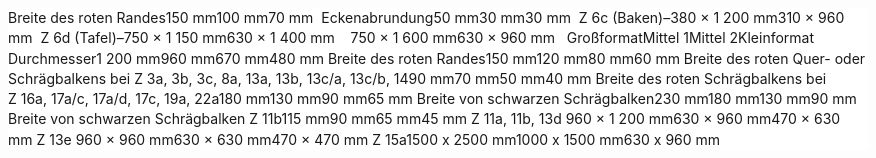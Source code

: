 <tr><td style="vertical-align:top;text-align:left">Breite des roten Randes</td><td colspan=6 style="vertical-align:top;text-align:right">150 mm</td><td colspan=4 style="vertical-align:top;text-align:right">100 mm</td><td colspan=4 style="vertical-align:top;text-align:right">70 mm</td><td colspan=2 style="vertical-align:top"> </td></tr>
<tr><td style="vertical-align:top;text-align:left">Eckenabrundung</td><td colspan=6 style="vertical-align:top;text-align:right">50 mm</td><td colspan=4 style="vertical-align:top;text-align:right">30 mm</td><td colspan=4 style="vertical-align:top;text-align:right">30 mm</td><td colspan=2 style="vertical-align:top"> </td></tr>
<tr><td style="vertical-align:top;text-align:left">Z 6c (Baken)</td><td colspan=6 style="vertical-align:top;text-align:right">–</td><td colspan=4 style="vertical-align:top;text-align:right">380 × 1 200 mm</td><td colspan=4 style="vertical-align:top;text-align:right">310 × 960 mm</td><td colspan=2 style="vertical-align:top"> </td></tr>
<tr><td style="vertical-align:top;text-align:left">Z 6d (Tafel)</td><td colspan=6 style="vertical-align:top;text-align:right">–</td><td colspan=4 style="vertical-align:top;text-align:right">750 × 1 150 mm</td><td colspan=4 style="vertical-align:top;text-align:right">630 × 1 400 mm</td><td colspan=2 style="vertical-align:top"> </td></tr>
<tr><td style="vertical-align:top"> </td><td colspan=6 style="vertical-align:top"> </td><td colspan=4 style="vertical-align:top;text-align:right">750 × 1 600 mm</td><td colspan=4 style="vertical-align:top;text-align:right">630 × 960 mm</td><td colspan=2 style="vertical-align:top"> </td></tr>
<tr><td colspan=17 style="vertical-align:top"></td></tr>
<tr><td colspan=2 style="vertical-align:top"> </td><td colspan=5 style="vertical-align:top;text-align:right">Großformat</td><td colspan=5 style="vertical-align:top;text-align:right">Mittel 1</td><td colspan=3 style="vertical-align:top;text-align:right">Mittel 2</td><td colspan=2 style="vertical-align:top;text-align:right">Kleinformat</td></tr>
<tr><td colspan=17 style="vertical-align:top"></td></tr>
<tr><td style="vertical-align:top;text-align:left">Durchmesser</td><td colspan=6 style="vertical-align:bottom;text-align:right">1 200 mm</td><td colspan=5 style="vertical-align:bottom;text-align:right">960 mm</td><td colspan=3 style="vertical-align:bottom;text-align:right">670 mm</td><td colspan=2 style="vertical-align:bottom;text-align:right">480 mm</td></tr>
<tr><td style="vertical-align:top;text-align:left">Breite des roten Randes</td><td colspan=6 style="vertical-align:bottom;text-align:right">150 mm</td><td colspan=5 style="vertical-align:bottom;text-align:right">120 mm</td><td colspan=3 style="vertical-align:bottom;text-align:right">80 mm</td><td colspan=2 style="vertical-align:bottom;text-align:right">60 mm</td></tr>
<tr><td style="vertical-align:top;text-align:left">Breite des roten Quer- oder Schrägbalkens bei Z 3a, 3b, 3c, 8a, 13a, 13b, 13c/a, 13c/b, 14</td><td colspan=6 style="vertical-align:bottom;text-align:right">90 mm</td><td colspan=5 style="vertical-align:bottom;text-align:right">70 mm</td><td colspan=3 style="vertical-align:bottom;text-align:right">50 mm</td><td colspan=2 style="vertical-align:bottom;text-align:right">40 mm</td></tr>
<tr><td style="vertical-align:top;text-align:left">Breite des roten Schrägbalkens bei Z 16a, 17a/c, 17a/d, 17c, 19a, 22a</td><td colspan=6 style="vertical-align:bottom;text-align:right">180 mm</td><td colspan=5 style="vertical-align:bottom;text-align:right">130 mm</td><td colspan=3 style="vertical-align:bottom;text-align:right">90 mm</td><td colspan=2 style="vertical-align:bottom;text-align:right">65 mm</td></tr>
<tr><td style="vertical-align:top;text-align:left">Breite von schwarzen Schrägbalken</td><td colspan=6 style="vertical-align:bottom;text-align:right">230 mm</td><td colspan=5 style="vertical-align:bottom;text-align:right">180 mm</td><td colspan=3 style="vertical-align:bottom;text-align:right">130 mm</td><td colspan=2 style="vertical-align:bottom;text-align:right">90 mm</td></tr>
<tr><td style="vertical-align:top;text-align:left">Breite von schwarzen Schrägbalken Z 11b</td><td colspan=6 style="vertical-align:bottom;text-align:right">115 mm</td><td colspan=5 style="vertical-align:bottom;text-align:right">90 mm</td><td colspan=3 style="vertical-align:bottom;text-align:right">65 mm</td><td colspan=2 style="vertical-align:bottom;text-align:right">45 mm</td></tr>
<tr><td style="vertical-align:top;text-align:left">Z 11a, 11b, 13d</td><td colspan=6 style="vertical-align:bottom"> </td><td colspan=5 style="vertical-align:bottom;text-align:right">960 × 1 200 mm</td><td colspan=3 style="vertical-align:bottom;text-align:right">630 × 960 mm</td><td colspan=2 style="vertical-align:bottom;text-align:right">470 × 630 mm</td></tr>
<tr><td style="vertical-align:top;text-align:left">Z 13e</td><td colspan=6 style="vertical-align:bottom"> </td><td colspan=5 style="vertical-align:bottom;text-align:right">960 × 960 mm</td><td colspan=3 style="vertical-align:bottom;text-align:right">630 × 630 mm</td><td colspan=2 style="vertical-align:bottom;text-align:right">470 × 470 mm</td></tr>
<tr><td style="vertical-align:top;text-align:left">Z 15a</td><td colspan=6 style="vertical-align:bottom;text-align:right">1500 x 2500 mm</td><td colspan=5 style="vertical-align:bottom;text-align:right">1000 x 1500 mm</td><td colspan=3 style="vertical-align:bottom;text-align:right">630 x 960 mm</td><td colspan=2 style="vertical-align:bottom"> </td></tr>
<tr><td colspan=17></td></tr>